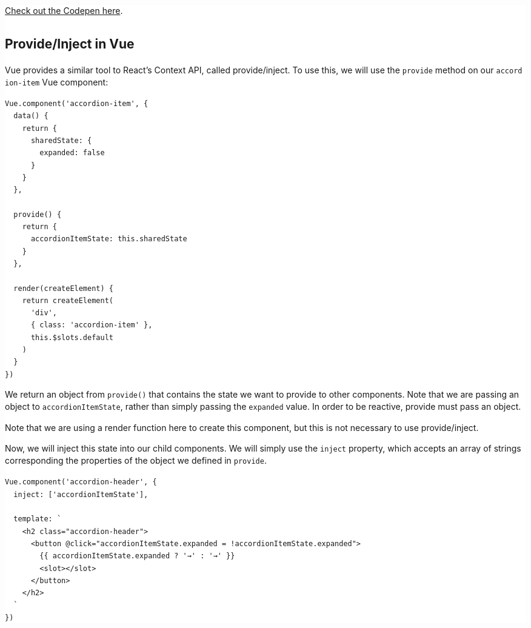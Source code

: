 [Check out the Codepen here](https://codepen.io/jonathanharrell/pen/WgBzyX).

## Provide/Inject in Vue

Vue provides a similar tool to React’s Context API, called provide/inject. To use this, we will use the `provide` method on our `accordion-item` Vue component:

```
Vue.component('accordion-item', {
  data() {
    return {
      sharedState: {
        expanded: false
      }
    }
  },

  provide() {
    return {
      accordionItemState: this.sharedState
    }
  },

  render(createElement) {
    return createElement(
      'div',
      { class: 'accordion-item' },
      this.$slots.default
    )
  }
})
```

We return an object from `provide()` that contains the state we want to provide to other components. Note that we are passing an object to `accordionItemState`, rather than simply passing the `expanded` value. In order to be reactive, provide must pass an object.

Note that we are using a render function here to create this component, but this is not necessary to use provide/inject.

Now, we will inject this state into our child components. We will simply use the `inject` property, which accepts an array of strings corresponding the properties of the object we defined in `provide`.

```
Vue.component('accordion-header', {
  inject: ['accordionItemState'],

  template: `
    <h2 class="accordion-header">
      <button @click="accordionItemState.expanded = !accordionItemState.expanded">
        {{ accordionItemState.expanded ? '→' : '→' }}
        <slot></slot>
      </button>
    </h2>
  `
})
```
